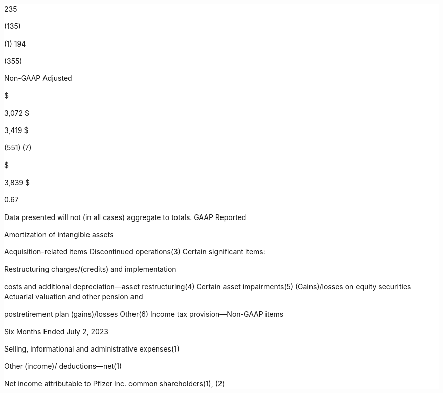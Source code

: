 235

(135)

(1)
194

(355)

Non-GAAP Adjusted

$

3,072  $

3,419  $

(551)  (7)

$

3,839  $

0.67

Data presented will not (in all cases) aggregate to
totals.
GAAP Reported

Amortization of intangible assets

Acquisition-related items
Discontinued operations(3)
Certain significant items:

Restructuring charges/(credits) and implementation

costs and additional depreciation—asset
restructuring(4)
Certain asset impairments(5)
(Gains)/losses on equity securities
Actuarial valuation and other pension and

postretirement plan (gains)/losses
Other(6)
Income tax provision—Non-GAAP items

Six Months Ended July 2, 2023

Selling,
informational and
administrative
expenses(1)

Other (income)/
deductions––net(1)

Net income
attributable to Pfizer
Inc. common
shareholders(1), (2)
